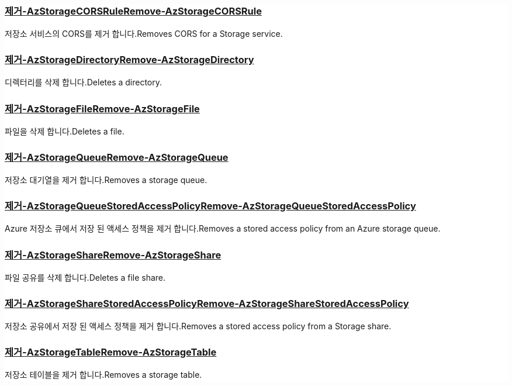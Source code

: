 ### [<span data-ttu-id="a906d-185">제거-AzStorageCORSRule</span><span class="sxs-lookup"><span data-stu-id="a906d-185">Remove-AzStorageCORSRule</span></span>](Remove-AzStorageCORSRule.md)
<span data-ttu-id="a906d-186">저장소 서비스의 CORS를 제거 합니다.</span><span class="sxs-lookup"><span data-stu-id="a906d-186">Removes CORS for a Storage service.</span></span>

### [<span data-ttu-id="a906d-187">제거-AzStorageDirectory</span><span class="sxs-lookup"><span data-stu-id="a906d-187">Remove-AzStorageDirectory</span></span>](Remove-AzStorageDirectory.md)
<span data-ttu-id="a906d-188">디렉터리를 삭제 합니다.</span><span class="sxs-lookup"><span data-stu-id="a906d-188">Deletes a directory.</span></span>

### [<span data-ttu-id="a906d-189">제거-AzStorageFile</span><span class="sxs-lookup"><span data-stu-id="a906d-189">Remove-AzStorageFile</span></span>](Remove-AzStorageFile.md)
<span data-ttu-id="a906d-190">파일을 삭제 합니다.</span><span class="sxs-lookup"><span data-stu-id="a906d-190">Deletes a file.</span></span>

### [<span data-ttu-id="a906d-191">제거-AzStorageQueue</span><span class="sxs-lookup"><span data-stu-id="a906d-191">Remove-AzStorageQueue</span></span>](Remove-AzStorageQueue.md)
<span data-ttu-id="a906d-192">저장소 대기열을 제거 합니다.</span><span class="sxs-lookup"><span data-stu-id="a906d-192">Removes a storage queue.</span></span>

### [<span data-ttu-id="a906d-193">제거-AzStorageQueueStoredAccessPolicy</span><span class="sxs-lookup"><span data-stu-id="a906d-193">Remove-AzStorageQueueStoredAccessPolicy</span></span>](Remove-AzStorageQueueStoredAccessPolicy.md)
<span data-ttu-id="a906d-194">Azure 저장소 큐에서 저장 된 액세스 정책을 제거 합니다.</span><span class="sxs-lookup"><span data-stu-id="a906d-194">Removes a stored access policy from an Azure storage queue.</span></span>

### [<span data-ttu-id="a906d-195">제거-AzStorageShare</span><span class="sxs-lookup"><span data-stu-id="a906d-195">Remove-AzStorageShare</span></span>](Remove-AzStorageShare.md)
<span data-ttu-id="a906d-196">파일 공유를 삭제 합니다.</span><span class="sxs-lookup"><span data-stu-id="a906d-196">Deletes a file share.</span></span>

### [<span data-ttu-id="a906d-197">제거-AzStorageShareStoredAccessPolicy</span><span class="sxs-lookup"><span data-stu-id="a906d-197">Remove-AzStorageShareStoredAccessPolicy</span></span>](Remove-AzStorageShareStoredAccessPolicy.md)
<span data-ttu-id="a906d-198">저장소 공유에서 저장 된 액세스 정책을 제거 합니다.</span><span class="sxs-lookup"><span data-stu-id="a906d-198">Removes a stored access policy from a Storage share.</span></span>

### [<span data-ttu-id="a906d-199">제거-AzStorageTable</span><span class="sxs-lookup"><span data-stu-id="a906d-199">Remove-AzStorageTable</span></span>](Remove-AzStorageTable.md)
<span data-ttu-id="a906d-200">저장소 테이블을 제거 합니다.</span><span class="sxs-lookup"><span data-stu-id="a906d-200">Removes a storage table.</span></span>
